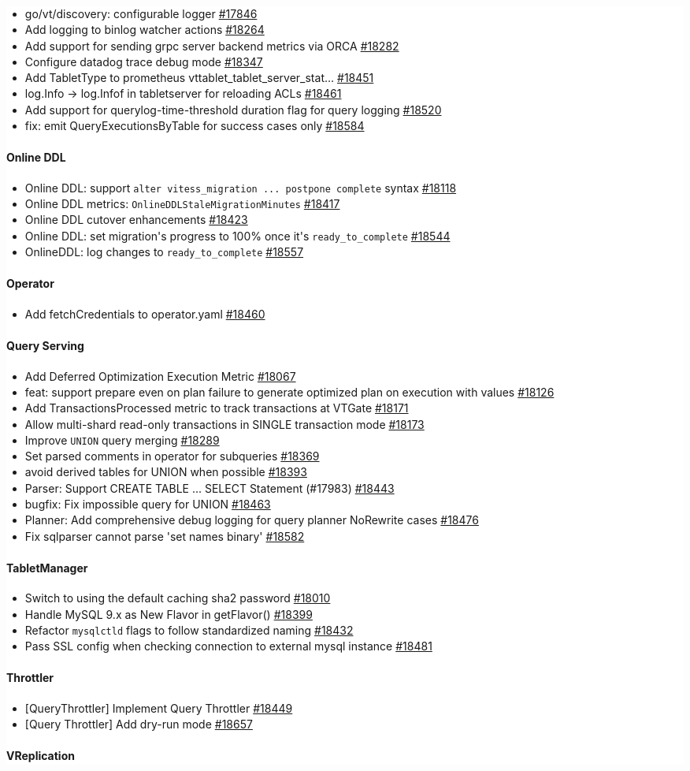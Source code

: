  * go/vt/discovery: configurable logger [#17846](https://github.com/vitessio/vitess/pull/17846)
 * Add logging to binlog watcher actions [#18264](https://github.com/vitessio/vitess/pull/18264)
 * Add support for sending grpc server backend metrics via ORCA [#18282](https://github.com/vitessio/vitess/pull/18282)
 * Configure datadog trace debug mode [#18347](https://github.com/vitessio/vitess/pull/18347)
 * Add TabletType to prometheus vttablet_tablet_server_stat… [#18451](https://github.com/vitessio/vitess/pull/18451)
 * log.Info -> log.Infof in tabletserver for reloading ACLs [#18461](https://github.com/vitessio/vitess/pull/18461)
 * Add support for querylog-time-threshold duration flag for query logging [#18520](https://github.com/vitessio/vitess/pull/18520)
 * fix: emit QueryExecutionsByTable for success cases only [#18584](https://github.com/vitessio/vitess/pull/18584) 
#### Online DDL
 * Online DDL: support `alter vitess_migration ... postpone complete` syntax [#18118](https://github.com/vitessio/vitess/pull/18118)
 * Online DDL metrics: `OnlineDDLStaleMigrationMinutes` [#18417](https://github.com/vitessio/vitess/pull/18417)
 * Online DDL cutover enhancements [#18423](https://github.com/vitessio/vitess/pull/18423)
 * Online DDL: set migration's progress to 100% once it's `ready_to_complete` [#18544](https://github.com/vitessio/vitess/pull/18544)
 * OnlineDDL: log changes to `ready_to_complete` [#18557](https://github.com/vitessio/vitess/pull/18557) 
#### Operator
 * Add fetchCredentials to operator.yaml [#18460](https://github.com/vitessio/vitess/pull/18460) 
#### Query Serving
 * Add Deferred Optimization Execution Metric [#18067](https://github.com/vitessio/vitess/pull/18067)
 * feat: support prepare even on plan failure to generate optimized plan on execution with values [#18126](https://github.com/vitessio/vitess/pull/18126)
 * Add TransactionsProcessed metric to track transactions at VTGate [#18171](https://github.com/vitessio/vitess/pull/18171)
 * Allow multi-shard read-only transactions in SINGLE transaction mode [#18173](https://github.com/vitessio/vitess/pull/18173)
 * Improve `UNION` query merging [#18289](https://github.com/vitessio/vitess/pull/18289)
 * Set parsed comments in operator for subqueries [#18369](https://github.com/vitessio/vitess/pull/18369)
 * avoid derived tables for UNION when possible [#18393](https://github.com/vitessio/vitess/pull/18393)
 * Parser: Support CREATE TABLE ... SELECT Statement (#17983) [#18443](https://github.com/vitessio/vitess/pull/18443)
 * bugfix: Fix impossible query for UNION [#18463](https://github.com/vitessio/vitess/pull/18463)
 * Planner: Add comprehensive debug logging for query planner NoRewrite cases [#18476](https://github.com/vitessio/vitess/pull/18476)
 * Fix sqlparser cannot parse 'set names binary' [#18582](https://github.com/vitessio/vitess/pull/18582) 
#### TabletManager
 * Switch to using the default caching sha2 password [#18010](https://github.com/vitessio/vitess/pull/18010)
 * Handle MySQL 9.x as New Flavor in getFlavor() [#18399](https://github.com/vitessio/vitess/pull/18399)
 * Refactor `mysqlctld` flags to follow standardized naming [#18432](https://github.com/vitessio/vitess/pull/18432)
 * Pass SSL config when checking connection to external mysql instance [#18481](https://github.com/vitessio/vitess/pull/18481) 
#### Throttler
 * [QueryThrottler] Implement Query Throttler [#18449](https://github.com/vitessio/vitess/pull/18449)
 * [Query Throttler] Add dry-run mode [#18657](https://github.com/vitessio/vitess/pull/18657) 
#### VReplication
